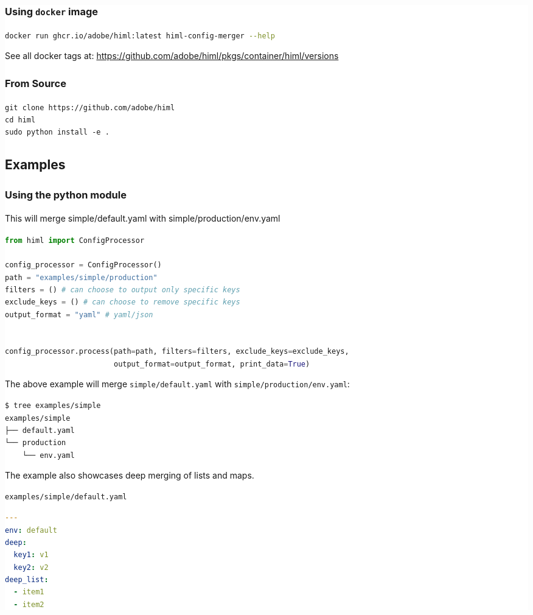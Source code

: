 ### Using `docker` image

```sh
docker run ghcr.io/adobe/himl:latest himl-config-merger --help
```
See all docker tags at: https://github.com/adobe/himl/pkgs/container/himl/versions

### From Source

```
git clone https://github.com/adobe/himl
cd himl
sudo python install -e .
```

## Examples

### Using the python module

This will merge simple/default.yaml with simple/production/env.yaml
```py
from himl import ConfigProcessor

config_processor = ConfigProcessor()
path = "examples/simple/production"
filters = () # can choose to output only specific keys
exclude_keys = () # can choose to remove specific keys
output_format = "yaml" # yaml/json


config_processor.process(path=path, filters=filters, exclude_keys=exclude_keys,
                         output_format=output_format, print_data=True)

```

The above example will merge `simple/default.yaml` with `simple/production/env.yaml`:
```
$ tree examples/simple
examples/simple
├── default.yaml
└── production
    └── env.yaml
```

The example also showcases deep merging of lists and maps.

`examples/simple/default.yaml`
```yaml
---
env: default
deep:
  key1: v1
  key2: v2
deep_list:
  - item1
  - item2
```
